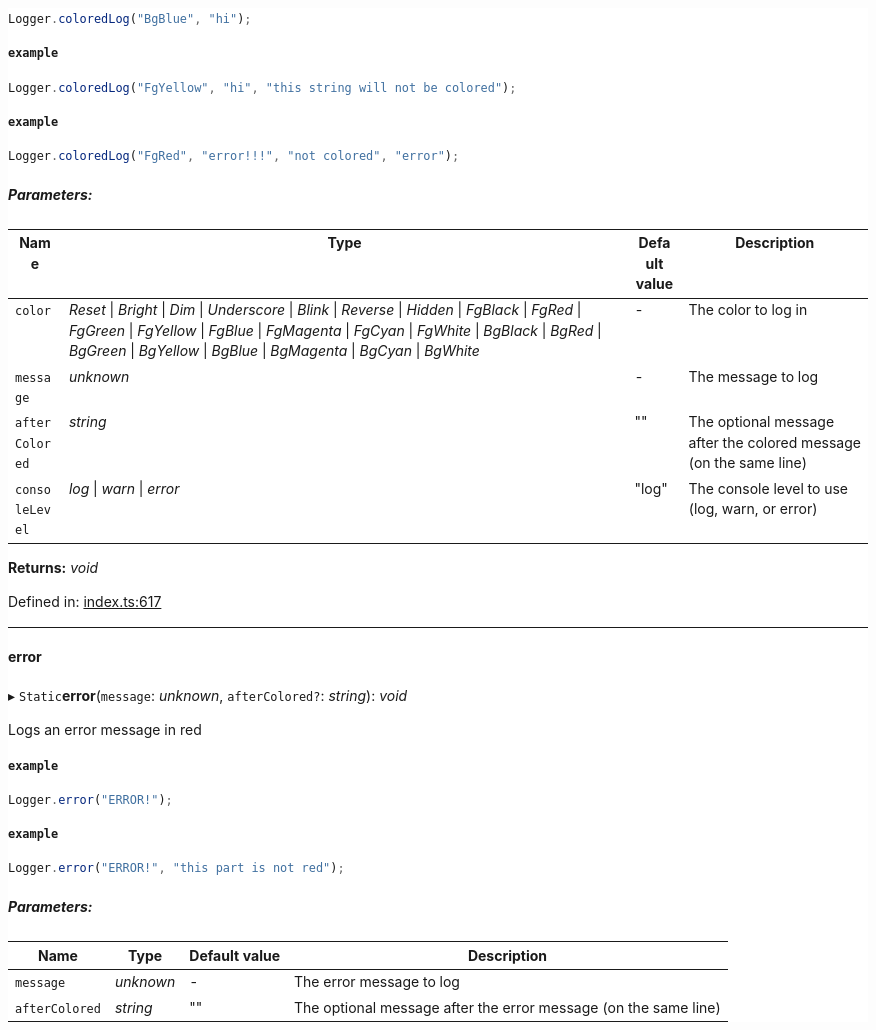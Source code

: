 ```javascript
Logger.coloredLog("BgBlue", "hi");
```

**`example`**

```javascript
Logger.coloredLog("FgYellow", "hi", "this string will not be colored");
```

**`example`**

```javascript
Logger.coloredLog("FgRed", "error!!!", "not colored", "error");
```

##### Parameters:

| Name           | Type                                                                                                                                                                                                                                                                                           | Default value | Description                                                       |
| -------------- | ---------------------------------------------------------------------------------------------------------------------------------------------------------------------------------------------------------------------------------------------------------------------------------------------- | ------------- | ----------------------------------------------------------------- |
| `color`        | _Reset_ \| _Bright_ \| _Dim_ \| _Underscore_ \| _Blink_ \| _Reverse_ \| _Hidden_ \| _FgBlack_ \| _FgRed_ \| _FgGreen_ \| _FgYellow_ \| _FgBlue_ \| _FgMagenta_ \| _FgCyan_ \| _FgWhite_ \| _BgBlack_ \| _BgRed_ \| _BgGreen_ \| _BgYellow_ \| _BgBlue_ \| _BgMagenta_ \| _BgCyan_ \| _BgWhite_ | -             | The color to log in                                               |
| `message`      | _unknown_                                                                                                                                                                                                                                                                                      | -             | The message to log                                                |
| `afterColored` | _string_                                                                                                                                                                                                                                                                                       | ""            | The optional message after the colored message (on the same line) |
| `consoleLevel` | _log_ \| _warn_ \| _error_                                                                                                                                                                                                                                                                     | "log"         | The console level to use (log, warn, or error)                    |

**Returns:** _void_

Defined in: [index.ts:617](https://github.com/hack4impact/logger/blob/a613d31/src/index.ts##L617)

---

#### error

▸ `Static`**error**(`message`: _unknown_, `afterColored?`: _string_): _void_

Logs an error message in red

**`example`**

```javascript
Logger.error("ERROR!");
```

**`example`**

```javascript
Logger.error("ERROR!", "this part is not red");
```

##### Parameters:

| Name           | Type      | Default value | Description                                                     |
| -------------- | --------- | ------------- | --------------------------------------------------------------- |
| `message`      | _unknown_ | -             | The error message to log                                        |
| `afterColored` | _string_  | ""            | The optional message after the error message (on the same line) |
